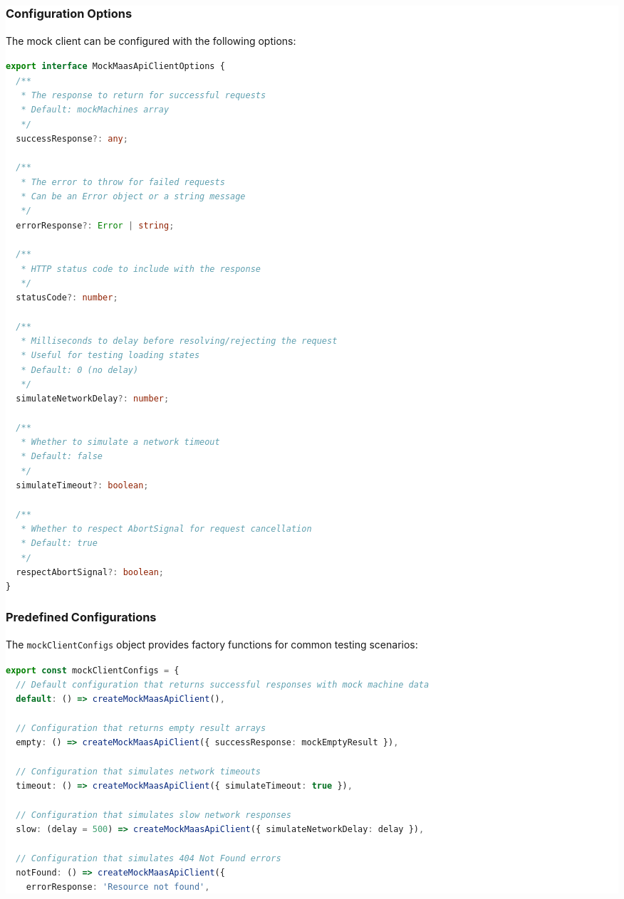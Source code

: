 ### Configuration Options

The mock client can be configured with the following options:

```typescript
export interface MockMaasApiClientOptions {
  /**
   * The response to return for successful requests
   * Default: mockMachines array
   */
  successResponse?: any;
  
  /**
   * The error to throw for failed requests
   * Can be an Error object or a string message
   */
  errorResponse?: Error | string;
  
  /**
   * HTTP status code to include with the response
   */
  statusCode?: number;
  
  /**
   * Milliseconds to delay before resolving/rejecting the request
   * Useful for testing loading states
   * Default: 0 (no delay)
   */
  simulateNetworkDelay?: number;
  
  /**
   * Whether to simulate a network timeout
   * Default: false
   */
  simulateTimeout?: boolean;
  
  /**
   * Whether to respect AbortSignal for request cancellation
   * Default: true
   */
  respectAbortSignal?: boolean;
}
```

### Predefined Configurations

The `mockClientConfigs` object provides factory functions for common testing scenarios:

```typescript
export const mockClientConfigs = {
  // Default configuration that returns successful responses with mock machine data
  default: () => createMockMaasApiClient(),
  
  // Configuration that returns empty result arrays
  empty: () => createMockMaasApiClient({ successResponse: mockEmptyResult }),
  
  // Configuration that simulates network timeouts
  timeout: () => createMockMaasApiClient({ simulateTimeout: true }),
  
  // Configuration that simulates slow network responses
  slow: (delay = 500) => createMockMaasApiClient({ simulateNetworkDelay: delay }),
  
  // Configuration that simulates 404 Not Found errors
  notFound: () => createMockMaasApiClient({
    errorResponse: 'Resource not found',
```